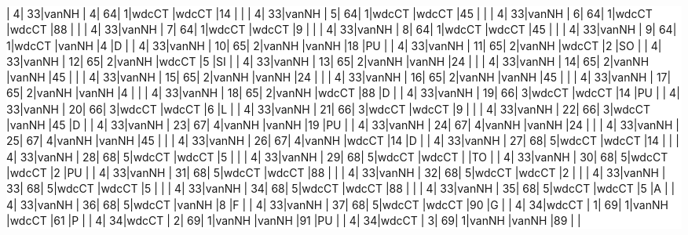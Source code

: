 |      4|    33|vanNH     |     4|       64|        1|wdcCT     |wdcCT   |14      |        |
|      4|    33|vanNH     |     5|       64|        1|wdcCT     |wdcCT   |45      |        |
|      4|    33|vanNH     |     6|       64|        1|wdcCT     |wdcCT   |88      |        |
|      4|    33|vanNH     |     7|       64|        1|wdcCT     |wdcCT   |9       |        |
|      4|    33|vanNH     |     8|       64|        1|wdcCT     |wdcCT   |45      |        |
|      4|    33|vanNH     |     9|       64|        1|wdcCT     |vanNH   |4       |D       |
|      4|    33|vanNH     |    10|       65|        2|vanNH     |vanNH   |18      |PU      |
|      4|    33|vanNH     |    11|       65|        2|vanNH     |wdcCT   |2       |SO      |
|      4|    33|vanNH     |    12|       65|        2|vanNH     |wdcCT   |5       |SI      |
|      4|    33|vanNH     |    13|       65|        2|vanNH     |vanNH   |24      |        |
|      4|    33|vanNH     |    14|       65|        2|vanNH     |vanNH   |45      |        |
|      4|    33|vanNH     |    15|       65|        2|vanNH     |vanNH   |24      |        |
|      4|    33|vanNH     |    16|       65|        2|vanNH     |vanNH   |45      |        |
|      4|    33|vanNH     |    17|       65|        2|vanNH     |vanNH   |4       |        |
|      4|    33|vanNH     |    18|       65|        2|vanNH     |wdcCT   |88      |D       |
|      4|    33|vanNH     |    19|       66|        3|wdcCT     |wdcCT   |14      |PU      |
|      4|    33|vanNH     |    20|       66|        3|wdcCT     |wdcCT   |6       |L       |
|      4|    33|vanNH     |    21|       66|        3|wdcCT     |wdcCT   |9       |        |
|      4|    33|vanNH     |    22|       66|        3|wdcCT     |vanNH   |45      |D       |
|      4|    33|vanNH     |    23|       67|        4|vanNH     |vanNH   |19      |PU      |
|      4|    33|vanNH     |    24|       67|        4|vanNH     |vanNH   |24      |        |
|      4|    33|vanNH     |    25|       67|        4|vanNH     |vanNH   |45      |        |
|      4|    33|vanNH     |    26|       67|        4|vanNH     |wdcCT   |14      |D       |
|      4|    33|vanNH     |    27|       68|        5|wdcCT     |wdcCT   |14      |        |
|      4|    33|vanNH     |    28|       68|        5|wdcCT     |wdcCT   |5       |        |
|      4|    33|vanNH     |    29|       68|        5|wdcCT     |wdcCT   |        |TO      |
|      4|    33|vanNH     |    30|       68|        5|wdcCT     |wdcCT   |2       |PU      |
|      4|    33|vanNH     |    31|       68|        5|wdcCT     |wdcCT   |88      |        |
|      4|    33|vanNH     |    32|       68|        5|wdcCT     |wdcCT   |2       |        |
|      4|    33|vanNH     |    33|       68|        5|wdcCT     |wdcCT   |5       |        |
|      4|    33|vanNH     |    34|       68|        5|wdcCT     |wdcCT   |88      |        |
|      4|    33|vanNH     |    35|       68|        5|wdcCT     |wdcCT   |5       |A       |
|      4|    33|vanNH     |    36|       68|        5|wdcCT     |vanNH   |8       |F       |
|      4|    33|vanNH     |    37|       68|        5|wdcCT     |wdcCT   |90      |G       |
|      4|    34|wdcCT     |     1|       69|        1|vanNH     |wdcCT   |61      |P       |
|      4|    34|wdcCT     |     2|       69|        1|vanNH     |vanNH   |91      |PU      |
|      4|    34|wdcCT     |     3|       69|        1|vanNH     |vanNH   |89      |        |